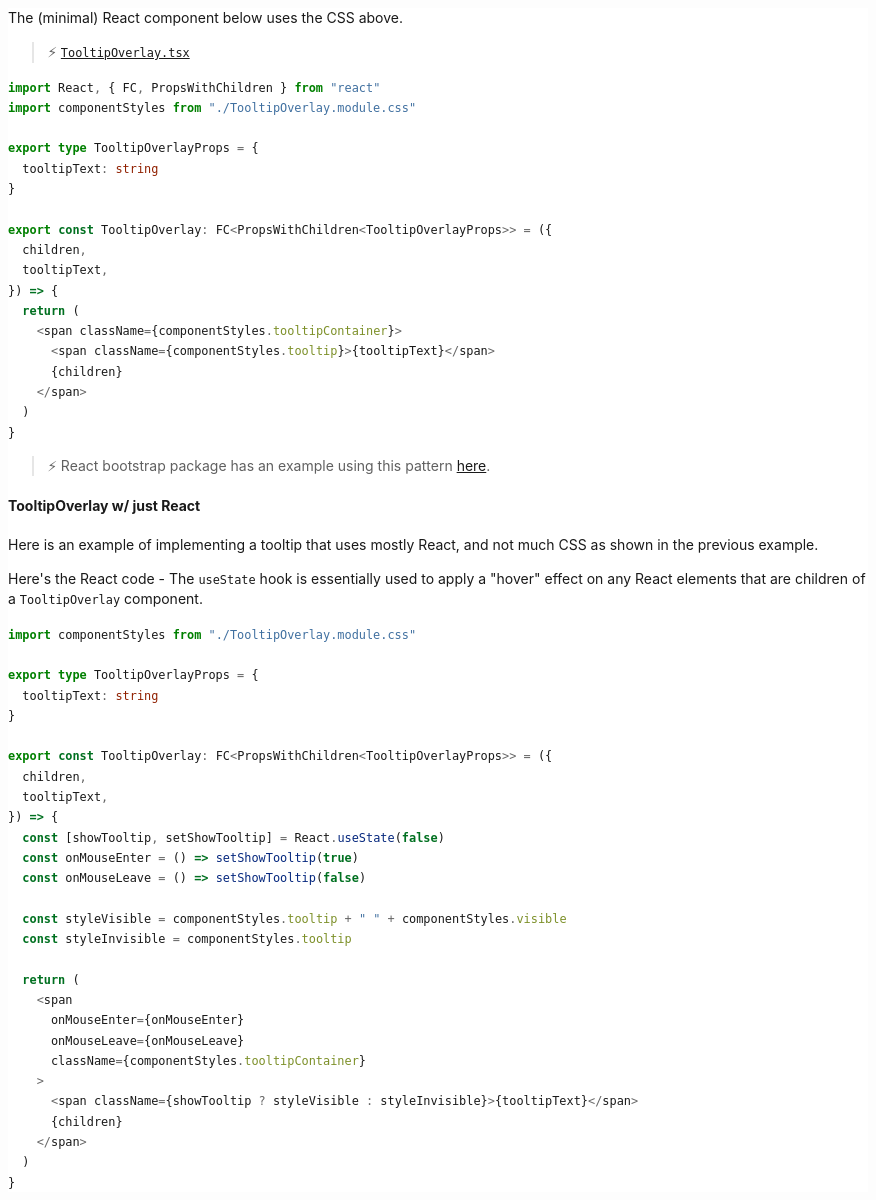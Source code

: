 The (minimal) React component below uses the CSS above.

> ⚡
> [`TooltipOverlay.tsx`](https://github.com/nazmulidris/ts-scratch/tree/main/react-app-hooks-intro/src/components/utils/TooltipOverlay.tsx)

```typescript
import React, { FC, PropsWithChildren } from "react"
import componentStyles from "./TooltipOverlay.module.css"

export type TooltipOverlayProps = {
  tooltipText: string
}

export const TooltipOverlay: FC<PropsWithChildren<TooltipOverlayProps>> = ({
  children,
  tooltipText,
}) => {
  return (
    <span className={componentStyles.tooltipContainer}>
      <span className={componentStyles.tooltip}>{tooltipText}</span>
      {children}
    </span>
  )
}
```

> ⚡ React bootstrap package has an example using this pattern
> [here](https://react-bootstrap.github.io/components/overlays/).

#### TooltipOverlay w/ just React

Here is an example of implementing a tooltip that uses mostly React, and not much CSS as shown in
the previous example.

Here's the React code - The `useState` hook is essentially used to apply a "hover" effect on any
React elements that are children of a `TooltipOverlay` component.

```typescript
import componentStyles from "./TooltipOverlay.module.css"

export type TooltipOverlayProps = {
  tooltipText: string
}

export const TooltipOverlay: FC<PropsWithChildren<TooltipOverlayProps>> = ({
  children,
  tooltipText,
}) => {
  const [showTooltip, setShowTooltip] = React.useState(false)
  const onMouseEnter = () => setShowTooltip(true)
  const onMouseLeave = () => setShowTooltip(false)

  const styleVisible = componentStyles.tooltip + " " + componentStyles.visible
  const styleInvisible = componentStyles.tooltip

  return (
    <span
      onMouseEnter={onMouseEnter}
      onMouseLeave={onMouseLeave}
      className={componentStyles.tooltipContainer}
    >
      <span className={showTooltip ? styleVisible : styleInvisible}>{tooltipText}</span>
      {children}
    </span>
  )
}
```

[gh-repo]: https://github.com/nazmulidris/ts-scratch/tree/main/react-app-hooks-intro
[h-1]: https://www.newline.co/@CarlMungazi/a-journey-through-the-usestate-hook--a4983397
[h-2]: https://youtu.be/dpw9EHDh2bM
[h-3]: https://reactjs.org/docs/hooks-reference.html#usestate
[h-4]: https://reactjs.org/docs/hooks-custom.html
[h-5]: https://www.infoworld.com/article/3603276/how-to-use-react-functional-components.html
